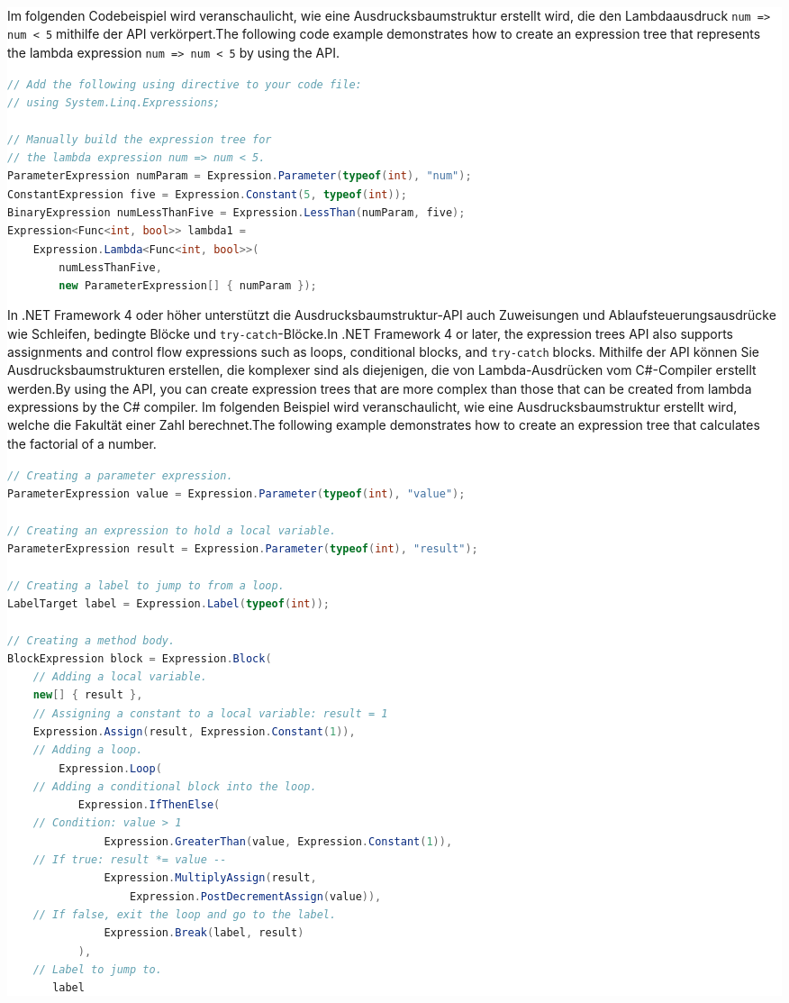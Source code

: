   
 <span data-ttu-id="3fcb0-123">Im folgenden Codebeispiel wird veranschaulicht, wie eine Ausdrucksbaumstruktur erstellt wird, die den Lambdaausdruck `num => num < 5` mithilfe der API verkörpert.</span><span class="sxs-lookup"><span data-stu-id="3fcb0-123">The following code example demonstrates how to create an expression tree that represents the lambda expression `num => num < 5` by using the API.</span></span>  
  
```csharp  
// Add the following using directive to your code file:  
// using System.Linq.Expressions;  
  
// Manually build the expression tree for
// the lambda expression num => num < 5.  
ParameterExpression numParam = Expression.Parameter(typeof(int), "num");  
ConstantExpression five = Expression.Constant(5, typeof(int));  
BinaryExpression numLessThanFive = Expression.LessThan(numParam, five);  
Expression<Func<int, bool>> lambda1 =  
    Expression.Lambda<Func<int, bool>>(  
        numLessThanFive,  
        new ParameterExpression[] { numParam });  
```  
  
 <span data-ttu-id="3fcb0-124">In .NET Framework 4 oder höher unterstützt die Ausdrucksbaumstruktur-API auch Zuweisungen und Ablaufsteuerungsausdrücke wie Schleifen, bedingte Blöcke und `try-catch`-Blöcke.</span><span class="sxs-lookup"><span data-stu-id="3fcb0-124">In .NET Framework 4 or later, the expression trees API also supports assignments and control flow expressions such as loops, conditional blocks, and `try-catch` blocks.</span></span> <span data-ttu-id="3fcb0-125">Mithilfe der API können Sie Ausdrucksbaumstrukturen erstellen, die komplexer sind als diejenigen, die von Lambda-Ausdrücken vom C#-Compiler erstellt werden.</span><span class="sxs-lookup"><span data-stu-id="3fcb0-125">By using the API, you can create expression trees that are more complex than those that can be created from lambda expressions by the C# compiler.</span></span> <span data-ttu-id="3fcb0-126">Im folgenden Beispiel wird veranschaulicht, wie eine Ausdrucksbaumstruktur erstellt wird, welche die Fakultät einer Zahl berechnet.</span><span class="sxs-lookup"><span data-stu-id="3fcb0-126">The following example demonstrates how to create an expression tree that calculates the factorial of a number.</span></span>  
  
```csharp  
// Creating a parameter expression.  
ParameterExpression value = Expression.Parameter(typeof(int), "value");  
  
// Creating an expression to hold a local variable.
ParameterExpression result = Expression.Parameter(typeof(int), "result");  
  
// Creating a label to jump to from a loop.  
LabelTarget label = Expression.Label(typeof(int));  
  
// Creating a method body.  
BlockExpression block = Expression.Block(  
    // Adding a local variable.  
    new[] { result },  
    // Assigning a constant to a local variable: result = 1  
    Expression.Assign(result, Expression.Constant(1)),  
    // Adding a loop.  
        Expression.Loop(  
    // Adding a conditional block into the loop.  
           Expression.IfThenElse(  
    // Condition: value > 1  
               Expression.GreaterThan(value, Expression.Constant(1)),  
    // If true: result *= value --  
               Expression.MultiplyAssign(result,  
                   Expression.PostDecrementAssign(value)),  
    // If false, exit the loop and go to the label.  
               Expression.Break(label, result)  
           ),  
    // Label to jump to.  
       label  
```